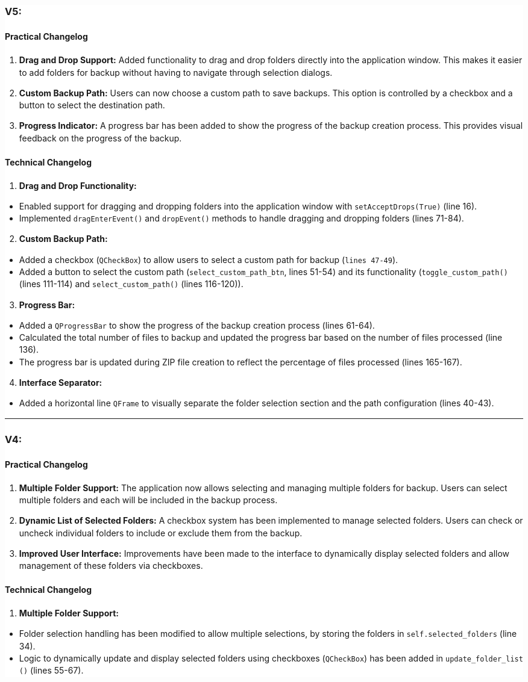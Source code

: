 ### V5: 
#### Practical Changelog

1. **Drag and Drop Support:** Added functionality to drag and drop folders directly into the application window. This makes it easier to add folders for backup without having to navigate through selection dialogs.

2. **Custom Backup Path:** Users can now choose a custom path to save backups. This option is controlled by a checkbox and a button to select the destination path.

3. **Progress Indicator:** A progress bar has been added to show the progress of the backup creation process. This provides visual feedback on the progress of the backup.

#### Technical Changelog

1. **Drag and Drop Functionality:**
- Enabled support for dragging and dropping folders into the application window with `setAcceptDrops(True)` (line 16).
- Implemented `dragEnterEvent()` and `dropEvent()` methods to handle dragging and dropping folders (lines 71-84).

2. **Custom Backup Path:**
- Added a checkbox (`QCheckBox`) to allow users to select a custom path for backup (`lines 47-49`).
- Added a button to select the custom path (`select_custom_path_btn`, lines 51-54) and its functionality (`toggle_custom_path()` (lines 111-114) and `select_custom_path()` (lines 116-120)).

3. **Progress Bar:**
- Added a `QProgressBar` to show the progress of the backup creation process (lines 61-64).
- Calculated the total number of files to backup and updated the progress bar based on the number of files processed (line 136).
- The progress bar is updated during ZIP file creation to reflect the percentage of files processed (lines 165-167).

4. **Interface Separator:**
- Added a horizontal line `QFrame` to visually separate the folder selection section and the path configuration (lines 40-43).

---

### V4:
#### Practical Changelog

1. **Multiple Folder Support:** The application now allows selecting and managing multiple folders for backup. Users can select multiple folders and each will be included in the backup process.

2. **Dynamic List of Selected Folders:** A checkbox system has been implemented to manage selected folders. Users can check or uncheck individual folders to include or exclude them from the backup.

3. **Improved User Interface:** Improvements have been made to the interface to dynamically display selected folders and allow management of these folders via checkboxes.

#### Technical Changelog

1. **Multiple Folder Support:**
- Folder selection handling has been modified to allow multiple selections, by storing the folders in `self.selected_folders` (line 34).
- Logic to dynamically update and display selected folders using checkboxes (`QCheckBox`) has been added in `update_folder_list()` (lines 55-67).
